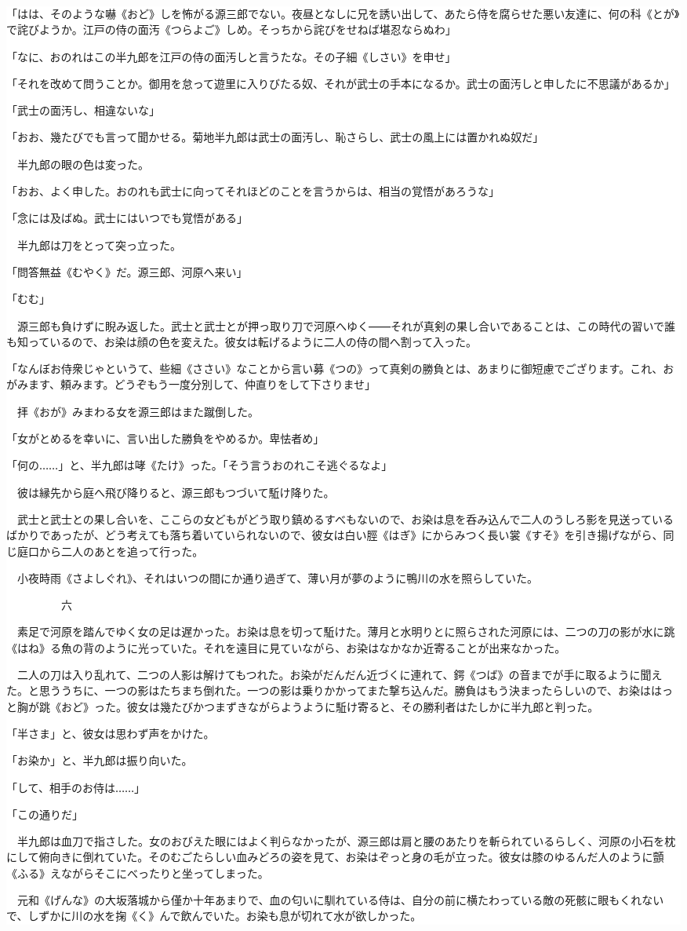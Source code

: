 「はは、そのような嚇《おど》しを怖がる源三郎でない。夜昼となしに兄を誘い出して、あたら侍を腐らせた悪い友達に、何の科《とが》で詫びようか。江戸の侍の面汚《つらよご》しめ。そっちから詫びをせねば堪忍ならぬわ」

「なに、おのれはこの半九郎を江戸の侍の面汚しと言うたな。その子細《しさい》を申せ」

「それを改めて問うことか。御用を怠って遊里に入りびたる奴、それが武士の手本になるか。武士の面汚しと申したに不思議があるか」

「武士の面汚し、相違ないな」

「おお、幾たびでも言って聞かせる。菊地半九郎は武士の面汚し、恥さらし、武士の風上には置かれぬ奴だ」

　半九郎の眼の色は変った。

「おお、よく申した。おのれも武士に向ってそれほどのことを言うからは、相当の覚悟があろうな」

「念には及ばぬ。武士にはいつでも覚悟がある」

　半九郎は刀をとって突っ立った。

「問答無益《むやく》だ。源三郎、河原へ来い」

「むむ」

　源三郎も負けずに睨み返した。武士と武士とが押っ取り刀で河原へゆく――それが真剣の果し合いであることは、この時代の習いで誰も知っているので、お染は顔の色を変えた。彼女は転げるように二人の侍の間へ割って入った。

「なんぼお侍衆じゃというて、些細《ささい》なことから言い募《つの》って真剣の勝負とは、あまりに御短慮でござります。これ、おがみます、頼みます。どうぞもう一度分別して、仲直りをして下さりませ」

　拝《おが》みまわる女を源三郎はまた蹴倒した。

「女がとめるを幸いに、言い出した勝負をやめるか。卑怯者め」

「何の……」と、半九郎は哮《たけ》った。「そう言うおのれこそ逃ぐるなよ」

　彼は縁先から庭へ飛び降りると、源三郎もつづいて駈け降りた。

　武士と武士との果し合いを、ここらの女どもがどう取り鎮めるすべもないので、お染は息を呑み込んで二人のうしろ影を見送っているばかりであったが、どう考えても落ち着いていられないので、彼女は白い脛《はぎ》にからみつく長い裳《すそ》を引き揚げながら、同じ庭口から二人のあとを追って行った。

　小夜時雨《さよしぐれ》、それはいつの間にか通り過ぎて、薄い月が夢のように鴨川の水を照らしていた。



　　　　　六



　素足で河原を踏んでゆく女の足は遅かった。お染は息を切って駈けた。薄月と水明りとに照らされた河原には、二つの刀の影が水に跳《はね》る魚の背のように光っていた。それを遠目に見ていながら、お染はなかなか近寄ることが出来なかった。

　二人の刀は入り乱れて、二つの人影は解けてもつれた。お染がだんだん近づくに連れて、鍔《つば》の音までが手に取るように聞えた。と思ううちに、一つの影はたちまち倒れた。一つの影は乗りかかってまた撃ち込んだ。勝負はもう決まったらしいので、お染ははっと胸が跳《おど》った。彼女は幾たびかつまずきながらようように駈け寄ると、その勝利者はたしかに半九郎と判った。

「半さま」と、彼女は思わず声をかけた。

「お染か」と、半九郎は振り向いた。

「して、相手のお侍は……」

「この通りだ」

　半九郎は血刀で指さした。女のおびえた眼にはよく判らなかったが、源三郎は肩と腰のあたりを斬られているらしく、河原の小石を枕にして俯向きに倒れていた。そのむごたらしい血みどろの姿を見て、お染はぞっと身の毛が立った。彼女は膝のゆるんだ人のように顫《ふる》えながらそこにべったりと坐ってしまった。

　元和《げんな》の大坂落城から僅か十年あまりで、血の匂いに馴れている侍は、自分の前に横たわっている敵の死骸に眼もくれないで、しずかに川の水を掬《く》んで飲んでいた。お染も息が切れて水が欲しかった。
